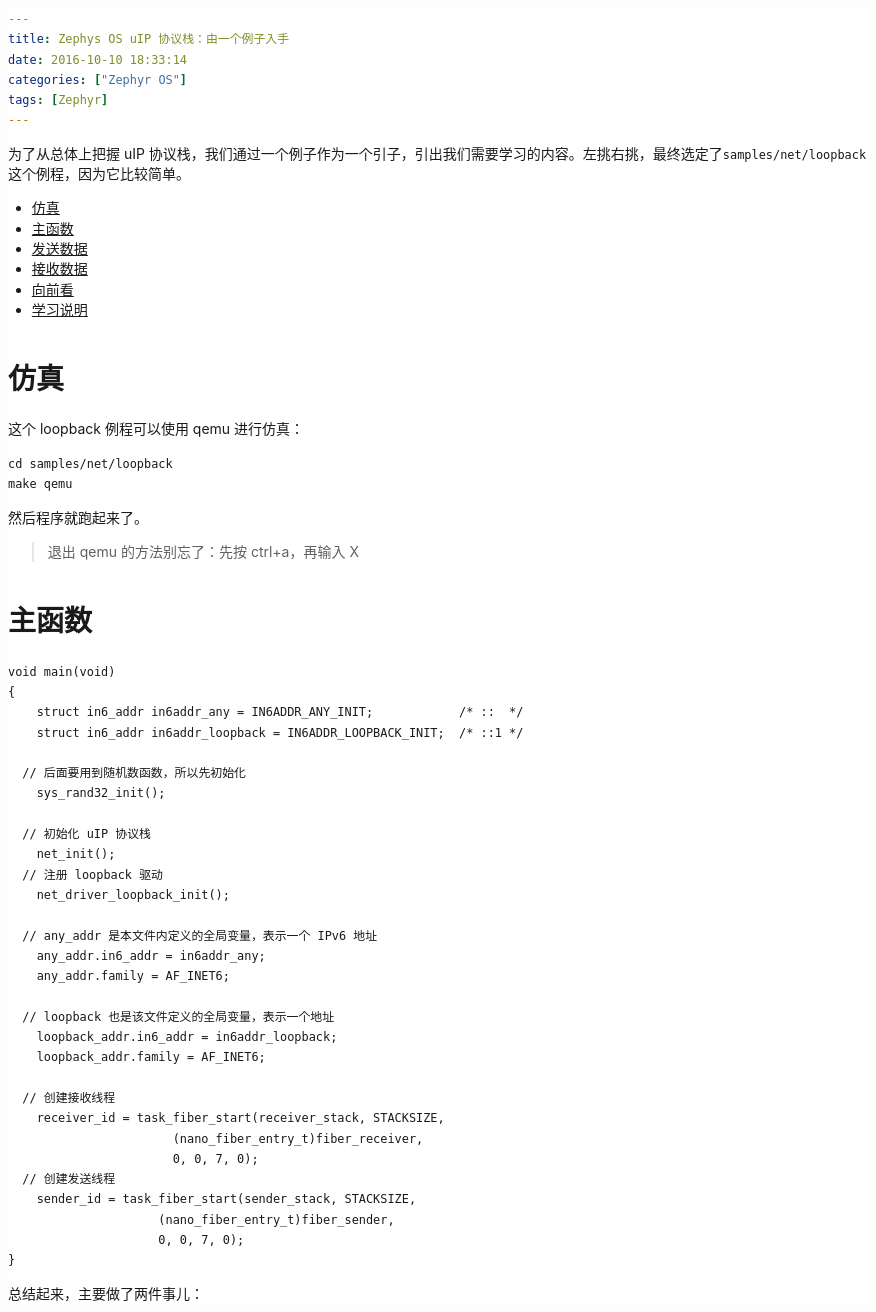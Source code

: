 ```yaml
---
title: Zephys OS uIP 协议栈：由一个例子入手
date: 2016-10-10 18:33:14
categories: ["Zephyr OS"]
tags: [Zephyr]
---
```


为了从总体上把握 uIP 协议栈，我们通过一个例子作为一个引子，引出我们需要学习的内容。左挑右挑，最终选定了`samples/net/loopback`这个例程，因为它比较简单。

- [仿真](#仿真)
- [主函数](#主函数)
- [发送数据](#发送数据)
- [接收数据](#接收数据)
- [向前看](#向前看)
- [学习说明](#学习说明)



# 仿真
这个 loopback 例程可以使用 qemu 进行仿真：
```
cd samples/net/loopback
make qemu
```
然后程序就跑起来了。

> 退出 qemu 的方法别忘了：先按 ctrl+a，再输入 X

# 主函数
```
void main(void)
{
	struct in6_addr in6addr_any = IN6ADDR_ANY_INIT;            /* ::  */
	struct in6_addr in6addr_loopback = IN6ADDR_LOOPBACK_INIT;  /* ::1 */

  // 后面要用到随机数函数，所以先初始化
	sys_rand32_init();

  // 初始化 uIP 协议栈
	net_init();
  // 注册 loopback 驱动
	net_driver_loopback_init();

  // any_addr 是本文件内定义的全局变量，表示一个 IPv6 地址
	any_addr.in6_addr = in6addr_any;
	any_addr.family = AF_INET6;

  // loopback 也是该文件定义的全局变量，表示一个地址
	loopback_addr.in6_addr = in6addr_loopback;
	loopback_addr.family = AF_INET6;

  // 创建接收线程
	receiver_id = task_fiber_start(receiver_stack, STACKSIZE,
				       (nano_fiber_entry_t)fiber_receiver,
				       0, 0, 7, 0);
  // 创建发送线程
	sender_id = task_fiber_start(sender_stack, STACKSIZE,
				     (nano_fiber_entry_t)fiber_sender,
				     0, 0, 7, 0);
}
```
总结起来，主要做了两件事儿：